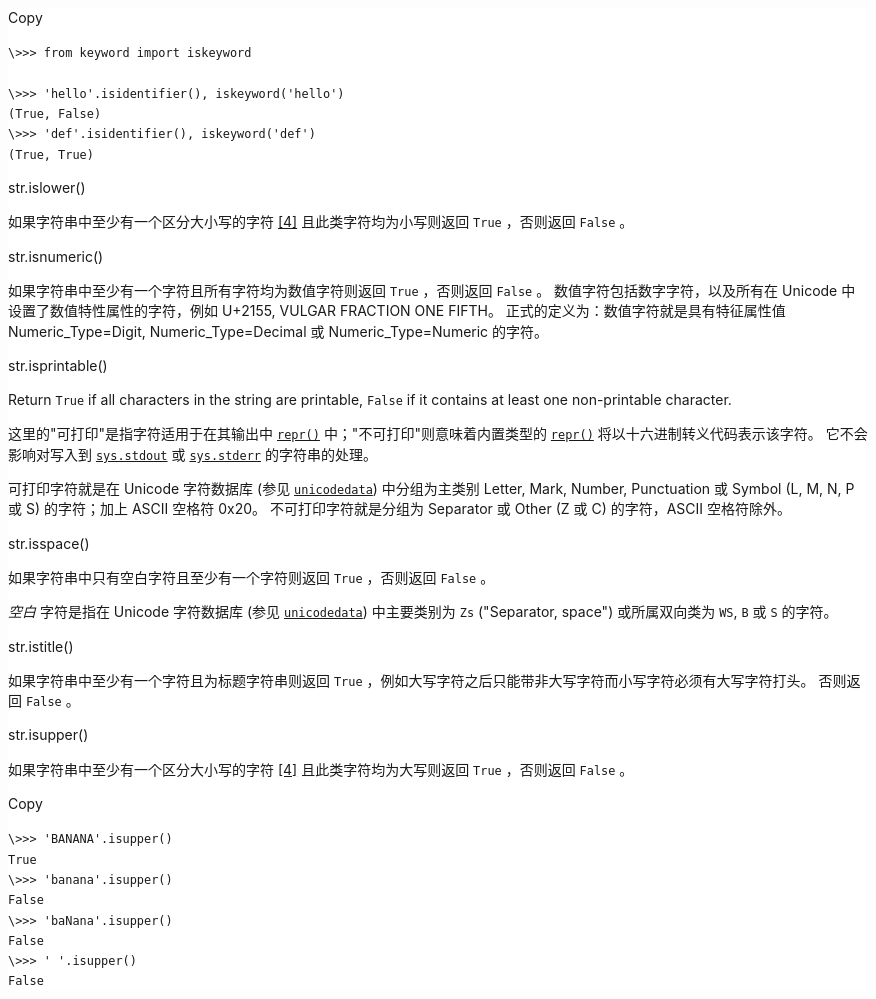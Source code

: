 Copy
```
\>>> from keyword import iskeyword

\>>> 'hello'.isidentifier(), iskeyword('hello')
(True, False)
\>>> 'def'.isidentifier(), iskeyword('def')
(True, True)

```

str.islower()

如果字符串中至少有一个区分大小写的字符 [\[4\]](https://docs.python.org/zh-cn/3.13/library/stdtypes.html#id15) 且此类字符均为小写则返回 `True` ，否则返回 `False` 。

str.isnumeric()

如果字符串中至少有一个字符且所有字符均为数值字符则返回 `True` ，否则返回 `False` 。 数值字符包括数字字符，以及所有在 Unicode 中设置了数值特性属性的字符，例如 U+2155, VULGAR FRACTION ONE FIFTH。 正式的定义为：数值字符就是具有特征属性值 Numeric\_Type=Digit, Numeric\_Type=Decimal 或 Numeric\_Type=Numeric 的字符。

str.isprintable()

Return `True` if all characters in the string are printable, `False` if it contains at least one non-printable character.

这里的"可打印"是指字符适用于在其输出中 [`repr()`](https://docs.python.org/zh-cn/3.13/library/functions.html#repr "repr") 中；"不可打印"则意味着内置类型的 [`repr()`](https://docs.python.org/zh-cn/3.13/library/functions.html#repr "repr") 将以十六进制转义代码表示该字符。 它不会影响对写入到 [`sys.stdout`](https://docs.python.org/zh-cn/3.13/library/sys.html#sys.stdout "sys.stdout") 或 [`sys.stderr`](https://docs.python.org/zh-cn/3.13/library/sys.html#sys.stderr "sys.stderr") 的字符串的处理。

可打印字符就是在 Unicode 字符数据库 (参见 [`unicodedata`](https://docs.python.org/zh-cn/3.13/library/unicodedata.html#module-unicodedata "unicodedata: Access the Unicode Database.")) 中分组为主类别 Letter, Mark, Number, Punctuation 或 Symbol (L, M, N, P 或 S) 的字符；加上 ASCII 空格符 0x20。 不可打印字符就是分组为 Separator 或 Other (Z 或 C) 的字符，ASCII 空格符除外。

str.isspace()

如果字符串中只有空白字符且至少有一个字符则返回 `True` ，否则返回 `False` 。

*空白* 字符是指在 Unicode 字符数据库 (参见 [`unicodedata`](https://docs.python.org/zh-cn/3.13/library/unicodedata.html#module-unicodedata "unicodedata: Access the Unicode Database.")) 中主要类别为 `Zs` ("Separator, space") 或所属双向类为 `WS`, `B` 或 `S` 的字符。

str.istitle()

如果字符串中至少有一个字符且为标题字符串则返回 `True` ，例如大写字符之后只能带非大写字符而小写字符必须有大写字符打头。 否则返回 `False` 。

str.isupper()

如果字符串中至少有一个区分大小写的字符 [\[4\]](https://docs.python.org/zh-cn/3.13/library/stdtypes.html#id15) 且此类字符均为大写则返回 `True` ，否则返回 `False` 。

Copy
```
\>>> 'BANANA'.isupper()
True
\>>> 'banana'.isupper()
False
\>>> 'baNana'.isupper()
False
\>>> ' '.isupper()
False

```
